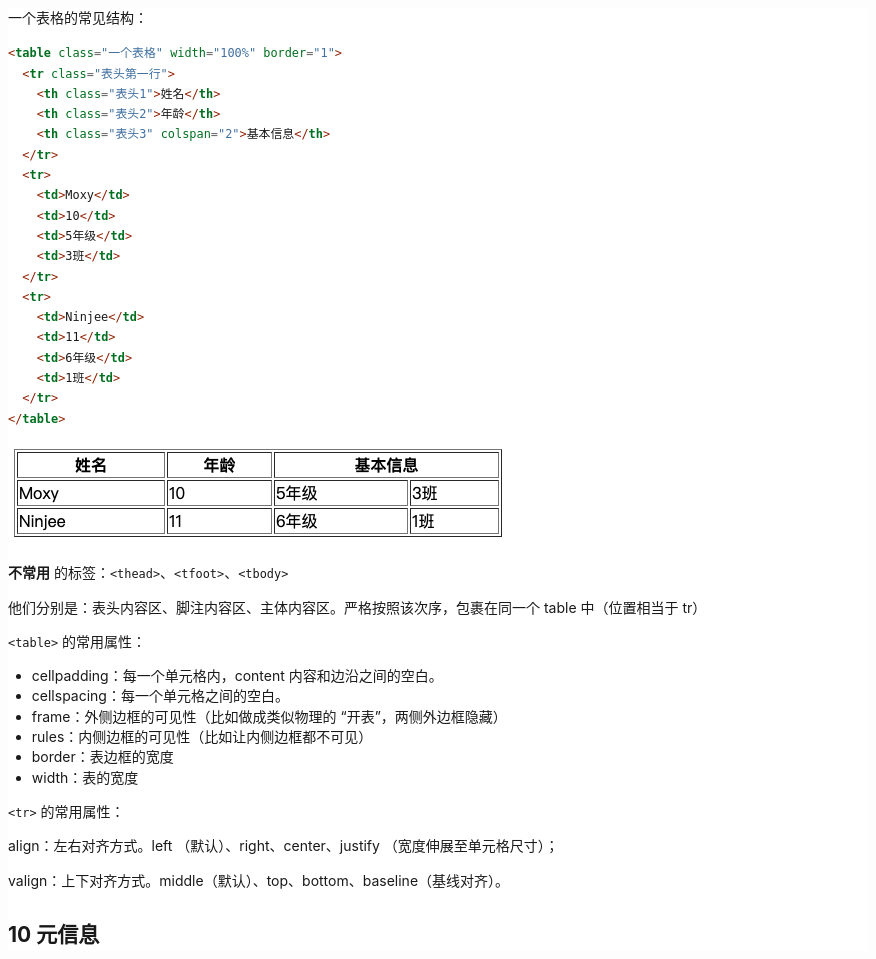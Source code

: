 一个表格的常见结构：

```html
<table class="一个表格" width="100%" border="1">
  <tr class="表头第一行">
    <th class="表头1">姓名</th>
    <th class="表头2">年龄</th>
    <th class="表头3" colspan="2">基本信息</th>
  </tr>
  <tr>
    <td>Moxy</td>
    <td>10</td>
    <td>5年级</td>
    <td>3班</td>
  </tr>
  <tr>
    <td>Ninjee</td>
    <td>11</td>
    <td>6年级</td>
    <td>1班</td>
  </tr>
</table>
```

 ![image-20220630222348359](images/HTML.assets/image-20220630222348359.png)



**不常用** 的标签：`<thead>`、`<tfoot>`、`<tbody>`

他们分别是：表头内容区、脚注内容区、主体内容区。严格按照该次序，包裹在同一个 table 中（位置相当于 tr）



`<table>` 的常用属性：

-   cellpadding：每一个单元格内，content 内容和边沿之间的空白。
-   cellspacing：每一个单元格之间的空白。
-   frame：外侧边框的可见性（比如做成类似物理的 “开表”，两侧外边框隐藏）
-   rules：内侧边框的可见性（比如让内侧边框都不可见）
-   border：表边框的宽度
-   width：表的宽度



`<tr>` 的常用属性：

align：左右对齐方式。left （默认）、right、center、justify （宽度伸展至单元格尺寸）；

valign：上下对齐方式。middle（默认）、top、bottom、baseline（基线对齐）。



## 10 元信息
